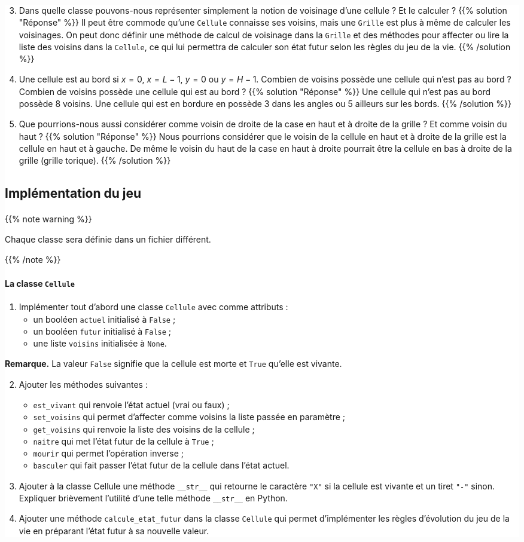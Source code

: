 3. Dans quelle classe pouvons-nous représenter simplement la notion de voisinage d’une cellule ? Et le calculer ?
{{% solution "Réponse" %}}
Il peut être commode qu’une `Cellule` connaisse ses voisins, mais une `Grille` est plus à même de calculer les voisinages. On peut donc définir une méthode de calcul de voisinage dans la `Grille` et des méthodes pour affecter ou lire la liste des voisins dans la `Cellule`, ce qui lui permettra de calculer son état futur selon les règles du jeu de la vie.
{{% /solution %}}

4. Une cellule est au bord si $x=0$, $x=L-1$, $y=0$ ou $y=H-1$. Combien de voisins possède une cellule qui n’est pas au bord ?
Combien de voisins possède une cellule qui est au bord ?
{{% solution "Réponse" %}}
Une cellule qui n’est pas au bord possède 8 voisins. Une cellule qui est en bordure en possède 3 dans les angles ou 5 ailleurs sur les bords.
{{% /solution %}}

5. Que pourrions-nous aussi considérer comme voisin de droite de la case en haut et à droite de la grille ? Et comme voisin du haut ?
{{% solution "Réponse" %}}
Nous pourrions considérer que le voisin de la cellule en haut et à droite de la grille est la cellule en haut et à gauche. De même le voisin du haut de la case en haut à droite pourrait être la cellule en bas à droite de la grille (grille torique).
{{% /solution %}}

## Implémentation du jeu

{{% note warning %}}

Chaque classe sera définie dans un fichier différent.

{{% /note %}}

#### La classe `Cellule`

1. Implémenter tout d’abord une classe `Cellule` avec comme attributs :
    - un booléen `actuel` initialisé à `False` ;
    - un booléen `futur` initialisé à `False` ;
    - une liste `voisins` initialisée à `None`.

**Remarque.** La valeur `False` signifie que la cellule est morte et `True` qu’elle est vivante.

2. Ajouter les méthodes suivantes :
    - `est_vivant` qui renvoie l’état actuel (vrai ou faux) ;
    - `set_voisins` qui permet d’affecter comme voisins la liste passée en paramètre ;
    - `get_voisins` qui renvoie la liste des voisins de la cellule ;
    - `naitre` qui met l’état futur de la cellule à `True` ;
    - `mourir` qui permet l’opération inverse ;
    - `basculer` qui fait passer l’état futur de la cellule dans l’état actuel.

3. Ajouter à la classe Cellule une méthode `__str__` qui retourne le caractère `"X"` si la cellule est vivante et un tiret `"-"` sinon.  
Expliquer brièvement l’utilité d’une telle méthode `__str__` en Python.

4. Ajouter une méthode `calcule_etat_futur` dans la classe `Cellule` qui permet d’implémenter les règles d’évolution du jeu de la vie en préparant l’état futur à sa nouvelle valeur.
